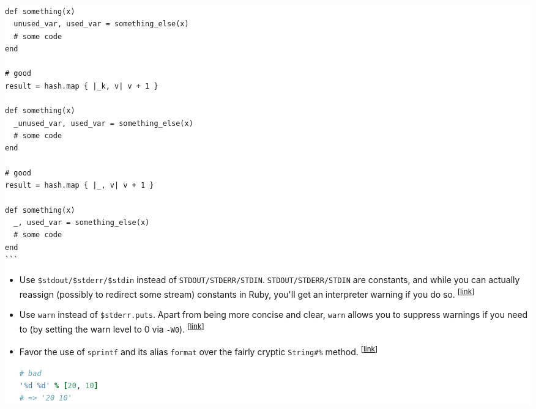     def something(x)
      unused_var, used_var = something_else(x)
      # some code
    end

    # good
    result = hash.map { |_k, v| v + 1 }

    def something(x)
      _unused_var, used_var = something_else(x)
      # some code
    end

    # good
    result = hash.map { |_, v| v + 1 }

    def something(x)
      _, used_var = something_else(x)
      # some code
    end
    ```

  * <a name="global-stdout"></a>
    Use `$stdout/$stderr/$stdin` instead of `STDOUT/STDERR/STDIN`.
    `STDOUT/STDERR/STDIN` are constants, and while you can actually reassign
    (possibly to redirect some stream) constants in Ruby, you'll get an
    interpreter warning if you do so.
    <sup>[[link](#global-stdout)]</sup>

  * <a name="warn"></a>
    Use `warn` instead of `$stderr.puts`. Apart from being more concise and
    clear, `warn` allows you to suppress warnings if you need to (by setting the
    warn level to 0 via `-W0`).
    <sup>[[link](#warn)]</sup>

  * <a name="sprintf"></a>
    Favor the use of `sprintf` and its alias `format` over the fairly cryptic
    `String#%` method.
    <sup>[[link](#sprintf)]</sup>

    ```ruby
    # bad
    '%d %d' % [20, 10]
    # => '20 10'
